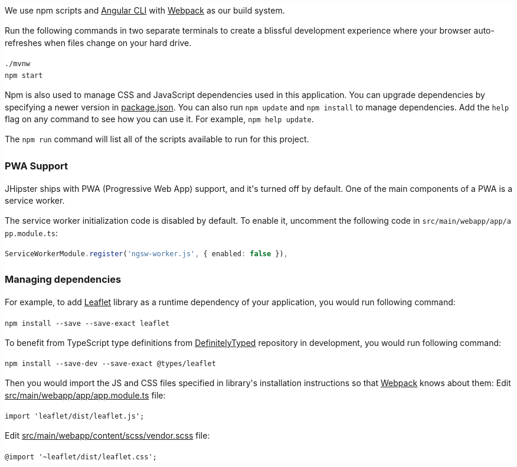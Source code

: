 We use npm scripts and [Angular CLI][] with [Webpack][] as our build system.

Run the following commands in two separate terminals to create a blissful development experience where your browser
auto-refreshes when files change on your hard drive.

```
./mvnw
npm start
```

Npm is also used to manage CSS and JavaScript dependencies used in this application. You can upgrade dependencies by
specifying a newer version in [package.json](package.json). You can also run `npm update` and `npm install` to manage dependencies.
Add the `help` flag on any command to see how you can use it. For example, `npm help update`.

The `npm run` command will list all of the scripts available to run for this project.

### PWA Support

JHipster ships with PWA (Progressive Web App) support, and it's turned off by default. One of the main components of a PWA is a service worker.

The service worker initialization code is disabled by default. To enable it, uncomment the following code in `src/main/webapp/app/app.module.ts`:

```typescript
ServiceWorkerModule.register('ngsw-worker.js', { enabled: false }),
```

### Managing dependencies

For example, to add [Leaflet][] library as a runtime dependency of your application, you would run following command:

```
npm install --save --save-exact leaflet
```

To benefit from TypeScript type definitions from [DefinitelyTyped][] repository in development, you would run following command:

```
npm install --save-dev --save-exact @types/leaflet
```

Then you would import the JS and CSS files specified in library's installation instructions so that [Webpack][] knows about them:
Edit [src/main/webapp/app/app.module.ts](src/main/webapp/app/app.module.ts) file:

```
import 'leaflet/dist/leaflet.js';
```

Edit [src/main/webapp/content/scss/vendor.scss](src/main/webapp/content/scss/vendor.scss) file:

```
@import '~leaflet/dist/leaflet.css';
```


[jhipster homepage and latest documentation]: https://www.jhipster.tech
[jhipster 7.3.0 archive]: https://www.jhipster.tech/documentation-archive/v7.3.0
[using jhipster in development]: https://www.jhipster.tech/documentation-archive/v7.3.0/development/
[using docker and docker-compose]: https://www.jhipster.tech/documentation-archive/v7.3.0/docker-compose
[using jhipster in production]: https://www.jhipster.tech/documentation-archive/v7.3.0/production/
[running tests page]: https://www.jhipster.tech/documentation-archive/v7.3.0/running-tests/
[code quality page]: https://www.jhipster.tech/documentation-archive/v7.3.0/code-quality/
[setting up continuous integration]: https://www.jhipster.tech/documentation-archive/v7.3.0/setting-up-ci/
[node.js]: https://nodejs.org/
[npm]: https://www.npmjs.com/
[webpack]: https://webpack.github.io/
[browsersync]: https://www.browsersync.io/
[jest]: https://facebook.github.io/jest/
[leaflet]: https://leafletjs.com/
[definitelytyped]: https://definitelytyped.org/
[angular cli]: https://cli.angular.io/